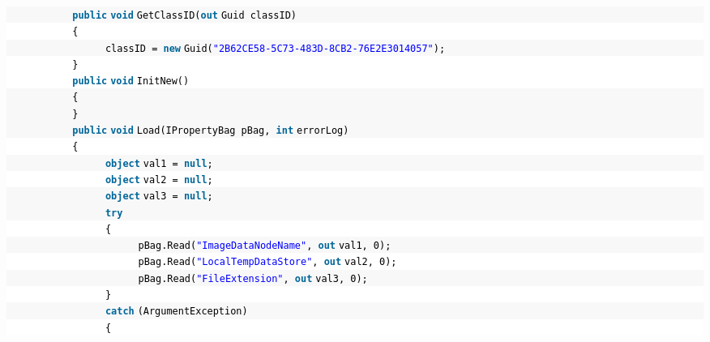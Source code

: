 <div style="background-color:#f8f8f8;"><code>        </code><span style="margin-left:24px !important;"><code style="color:#006699;font-weight:bold;">public</code> <code style="color:#006699;font-weight:bold;">void</code> <code style="color:black;">GetClassID(</code><code style="color:#006699;font-weight:bold;">out</code> <code style="color:black;">Guid classID)</code></span></div>
<div style="background-color:white;"><code>        </code><span style="margin-left:24px !important;"><code style="color:black;">{</code></span></div>
<div style="background-color:#f8f8f8;"><code>            </code><span style="margin-left:36px !important;"><code style="color:black;">classID = </code><code style="color:#006699;font-weight:bold;">new</code> <code style="color:black;">Guid(</code><code style="color:blue;">"2B62CE58-5C73-483D-8CB2-76E2E3014057"</code><code style="color:black;">);</code></span></div>
<div style="background-color:white;"><code>        </code><span style="margin-left:24px !important;"><code style="color:black;">}</code></span></div>
<div style="background-color:#f8f8f8;"></div>
<div style="background-color:white;"><code>        </code><span style="margin-left:24px !important;"><code style="color:#006699;font-weight:bold;">public</code> <code style="color:#006699;font-weight:bold;">void</code> <code style="color:black;">InitNew()</code></span></div>
<div style="background-color:#f8f8f8;"><code>        </code><span style="margin-left:24px !important;"><code style="color:black;">{</code></span></div>
<div style="background-color:white;"></div>
<div style="background-color:#f8f8f8;"><code>        </code><span style="margin-left:24px !important;"><code style="color:black;">}</code></span></div>
<div style="background-color:white;"></div>
<div style="background-color:#f8f8f8;"><code>        </code><span style="margin-left:24px !important;"><code style="color:#006699;font-weight:bold;">public</code> <code style="color:#006699;font-weight:bold;">void</code> <code style="color:black;">Load(IPropertyBag pBag, </code><code style="color:#006699;font-weight:bold;">int</code> <code style="color:black;">errorLog)</code></span></div>
<div style="background-color:white;"><code>        </code><span style="margin-left:24px !important;"><code style="color:black;">{</code></span></div>
<div style="background-color:#f8f8f8;"><code>            </code><span style="margin-left:36px !important;"><code style="color:#006699;font-weight:bold;">object</code> <code style="color:black;">val1 = </code><code style="color:#006699;font-weight:bold;">null</code><code style="color:black;">;</code></span></div>
<div style="background-color:white;"><code>            </code><span style="margin-left:36px !important;"><code style="color:#006699;font-weight:bold;">object</code> <code style="color:black;">val2 = </code><code style="color:#006699;font-weight:bold;">null</code><code style="color:black;">;</code></span></div>
<div style="background-color:#f8f8f8;"><code>            </code><span style="margin-left:36px !important;"><code style="color:#006699;font-weight:bold;">object</code> <code style="color:black;">val3 = </code><code style="color:#006699;font-weight:bold;">null</code><code style="color:black;">;</code></span></div>
<div style="background-color:white;"></div>
<div style="background-color:#f8f8f8;"><code>            </code><span style="margin-left:36px !important;"><code style="color:#006699;font-weight:bold;">try</code></span></div>
<div style="background-color:white;"><code>            </code><span style="margin-left:36px !important;"><code style="color:black;">{</code></span></div>
<div style="background-color:#f8f8f8;"><code>                </code><span style="margin-left:48px !important;"><code style="color:black;">pBag.Read(</code><code style="color:blue;">"ImageDataNodeName"</code><code style="color:black;">, </code><code style="color:#006699;font-weight:bold;">out</code> <code style="color:black;">val1, 0);</code></span></div>
<div style="background-color:white;"><code>                </code><span style="margin-left:48px !important;"><code style="color:black;">pBag.Read(</code><code style="color:blue;">"LocalTempDataStore"</code><code style="color:black;">, </code><code style="color:#006699;font-weight:bold;">out</code> <code style="color:black;">val2, 0);</code></span></div>
<div style="background-color:#f8f8f8;"><code>                </code><span style="margin-left:48px !important;"><code style="color:black;">pBag.Read(</code><code style="color:blue;">"FileExtension"</code><code style="color:black;">, </code><code style="color:#006699;font-weight:bold;">out</code> <code style="color:black;">val3, 0);</code></span></div>
<div style="background-color:white;"><code>            </code><span style="margin-left:36px !important;"><code style="color:black;">}</code></span></div>
<div style="background-color:#f8f8f8;"><code>            </code><span style="margin-left:36px !important;"><code style="color:#006699;font-weight:bold;">catch</code> <code style="color:black;">(ArgumentException)</code></span></div>
<div style="background-color:white;"><code>            </code><span style="margin-left:36px !important;"><code style="color:black;">{</code></span></div>